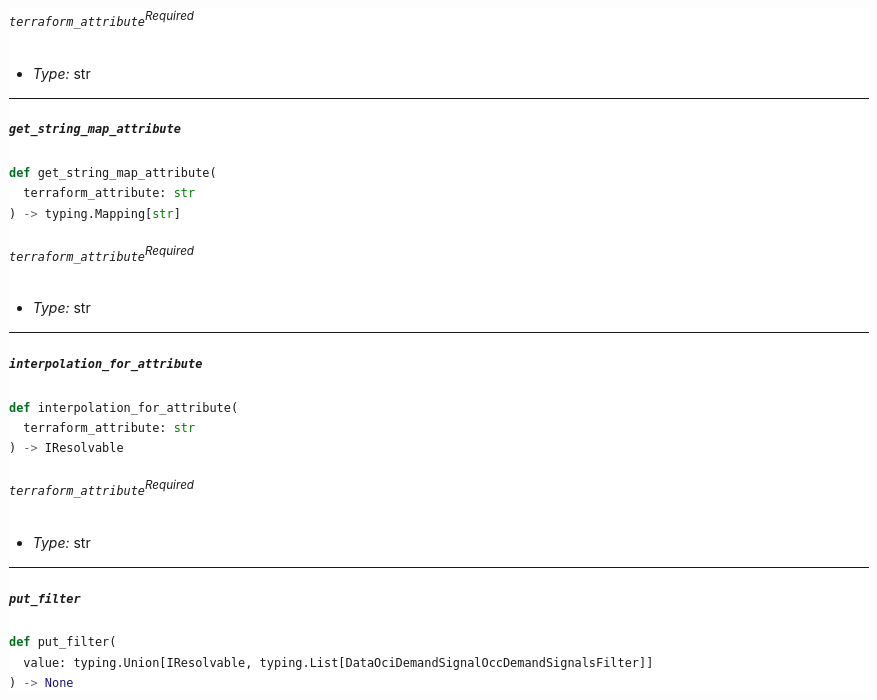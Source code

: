 ###### `terraform_attribute`<sup>Required</sup> <a name="terraform_attribute" id="rhizo-co-terraform-provider-oci.dataOciDemandSignalOccDemandSignals.DataOciDemandSignalOccDemandSignals.getStringAttribute.parameter.terraformAttribute"></a>

- *Type:* str

---

##### `get_string_map_attribute` <a name="get_string_map_attribute" id="rhizo-co-terraform-provider-oci.dataOciDemandSignalOccDemandSignals.DataOciDemandSignalOccDemandSignals.getStringMapAttribute"></a>

```python
def get_string_map_attribute(
  terraform_attribute: str
) -> typing.Mapping[str]
```

###### `terraform_attribute`<sup>Required</sup> <a name="terraform_attribute" id="rhizo-co-terraform-provider-oci.dataOciDemandSignalOccDemandSignals.DataOciDemandSignalOccDemandSignals.getStringMapAttribute.parameter.terraformAttribute"></a>

- *Type:* str

---

##### `interpolation_for_attribute` <a name="interpolation_for_attribute" id="rhizo-co-terraform-provider-oci.dataOciDemandSignalOccDemandSignals.DataOciDemandSignalOccDemandSignals.interpolationForAttribute"></a>

```python
def interpolation_for_attribute(
  terraform_attribute: str
) -> IResolvable
```

###### `terraform_attribute`<sup>Required</sup> <a name="terraform_attribute" id="rhizo-co-terraform-provider-oci.dataOciDemandSignalOccDemandSignals.DataOciDemandSignalOccDemandSignals.interpolationForAttribute.parameter.terraformAttribute"></a>

- *Type:* str

---

##### `put_filter` <a name="put_filter" id="rhizo-co-terraform-provider-oci.dataOciDemandSignalOccDemandSignals.DataOciDemandSignalOccDemandSignals.putFilter"></a>

```python
def put_filter(
  value: typing.Union[IResolvable, typing.List[DataOciDemandSignalOccDemandSignalsFilter]]
) -> None
```
